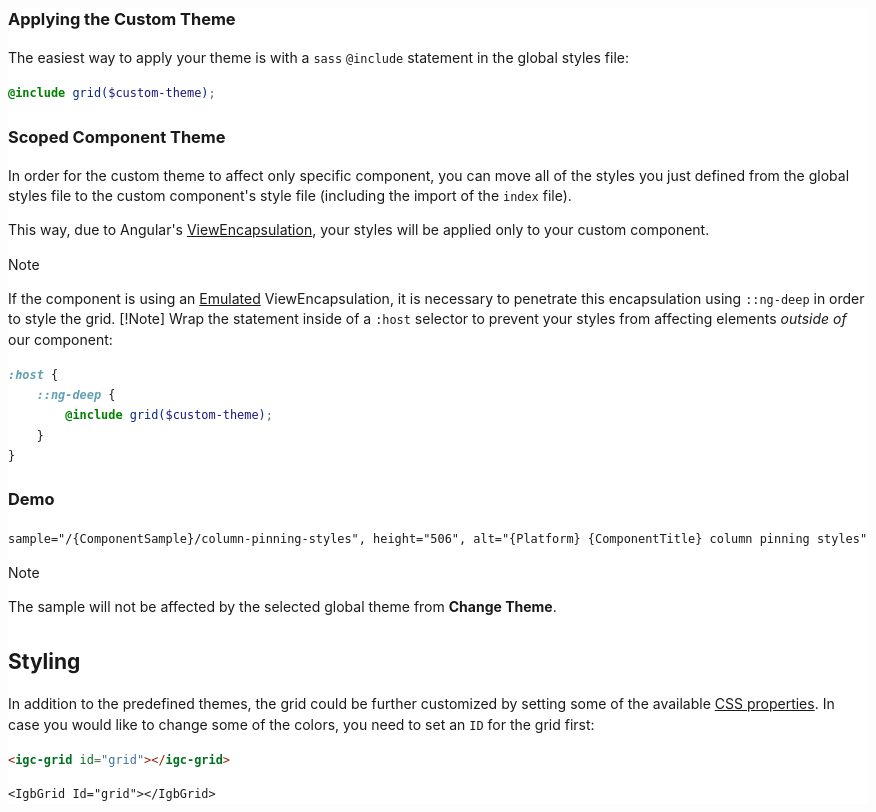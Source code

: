 ### Applying the Custom Theme
The easiest way to apply your theme is with a `sass` `@include` statement in the global styles file:
```scss
@include grid($custom-theme);
```

### Scoped Component Theme

In order for the custom theme to affect only specific component, you can move all of the styles you just defined from the global styles file to the custom component's style file (including the import of the `index` file).

This way, due to Angular's [ViewEncapsulation](https://angular.io/api/core/Component#encapsulation), your styles will be applied only to your custom component.
 > [!Note]
 >If the component is using an [Emulated](../themes/styles.md#view-encapsulation) ViewEncapsulation, it is necessary to penetrate this encapsulation using `::ng-deep` in order to style the grid.
 > [!Note]
 >Wrap the statement inside of a `:host` selector to prevent your styles from affecting elements *outside of* our component:

```scss
:host {
    ::ng-deep {
        @include grid($custom-theme);
    }
}
```
### Demo



`sample="/{ComponentSample}/column-pinning-styles", height="506", alt="{Platform} {ComponentTitle} column pinning styles"`


> [!Note]
>The sample will not be affected by the selected global theme from **Change Theme**.





## Styling

In addition to the predefined themes, the grid could be further customized by setting some of the available [CSS properties](../theming.md).
In case you would like to change some of the colors, you need to set an `ID` for the grid first:



```html
<igc-grid id="grid"></igc-grid>
```

```razor
<IgbGrid Id="grid"></IgbGrid>
```
